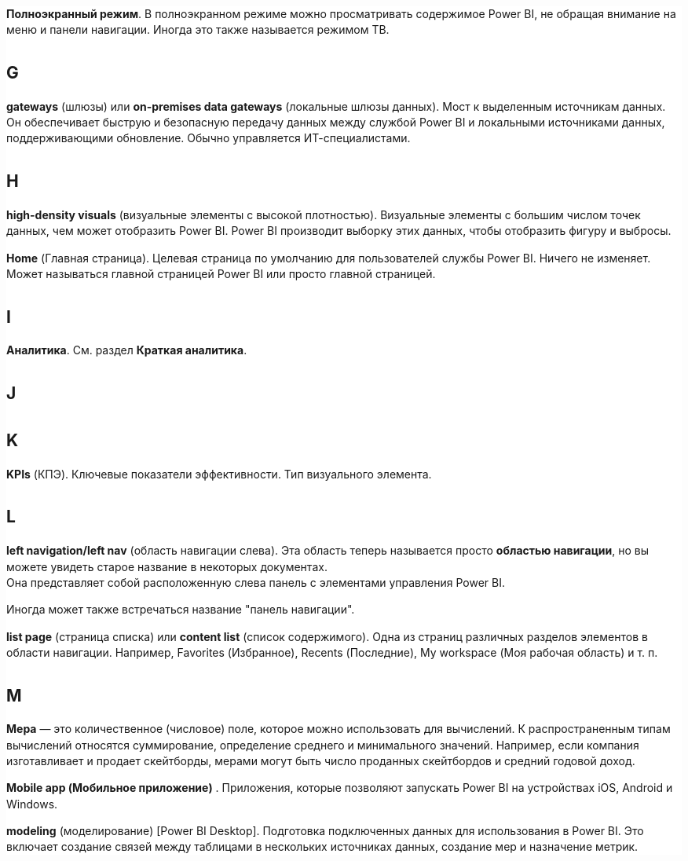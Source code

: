 **Полноэкранный режим**. В полноэкранном режиме можно просматривать содержимое Power BI, не обращая внимание на меню и панели навигации. Иногда это также называется режимом ТВ. 

## <a name="g"></a>G

**gateways** (шлюзы) или **on-premises data gateways** (локальные шлюзы данных). Мост к выделенным источникам данных. Он обеспечивает быструю и безопасную передачу данных между службой Power BI и локальными источниками данных, поддерживающими обновление. Обычно управляется ИТ-специалистами. 

## <a name="h"></a>H
**high-density visuals** (визуальные элементы с высокой плотностью). Визуальные элементы с большим числом точек данных, чем может отобразить Power BI. Power BI производит выборку этих данных, чтобы отобразить фигуру и выбросы.

**Home** (Главная страница). Целевая страница по умолчанию для пользователей службы Power BI. Ничего не изменяет. Может называться главной страницей Power BI или просто главной страницей.

## <a name="i"></a>I

**Аналитика**. См. раздел **Краткая аналитика**.


## <a name="j"></a>J

## <a name="k"></a>K

**KPIs** (КПЭ). Ключевые показатели эффективности. Тип визуального элемента.


## <a name="l"></a>L

**left navigation/left nav** (область навигации слева). Эта область теперь называется просто **областью навигации**, но вы можете увидеть старое название в некоторых документах.    
Она представляет собой расположенную слева панель с элементами управления Power BI.

Иногда может также встречаться название "панель навигации".

**list page** (страница списка) или **content list** (список содержимого). Одна из страниц различных разделов элементов в области навигации. Например, Favorites (Избранное), Recents (Последние), My workspace (Моя рабочая область) и т. п.

## <a name="m"></a>M

**Мера** — это количественное (числовое) поле, которое можно использовать для вычислений. К распространенным типам вычислений относятся суммирование, определение среднего и минимального значений. Например, если компания изготавливает и продает скейтборды, мерами могут быть число проданных скейтбордов и средний годовой доход.

**Mobile app (Мобильное приложение)** . Приложения, которые позволяют запускать Power BI на устройствах iOS, Android и Windows.

**modeling** (моделирование) [Power BI Desktop]. Подготовка подключенных данных для использования в Power BI. Это включает создание связей между таблицами в нескольких источниках данных, создание мер и назначение метрик.
